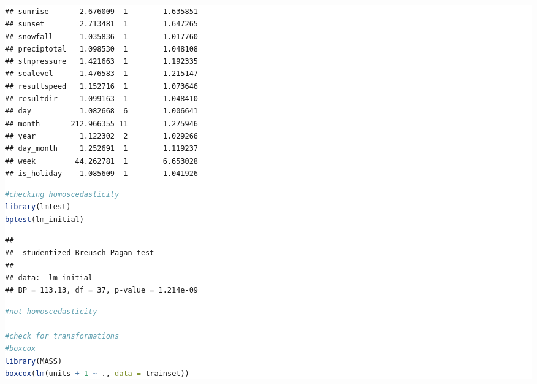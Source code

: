     ## sunrise       2.676009  1        1.635851
    ## sunset        2.713481  1        1.647265
    ## snowfall      1.035836  1        1.017760
    ## preciptotal   1.098530  1        1.048108
    ## stnpressure   1.421663  1        1.192335
    ## sealevel      1.476583  1        1.215147
    ## resultspeed   1.152716  1        1.073646
    ## resultdir     1.099163  1        1.048410
    ## day           1.082668  6        1.006641
    ## month       212.966355 11        1.275946
    ## year          1.122302  2        1.029266
    ## day_month     1.252691  1        1.119237
    ## week         44.262781  1        6.653028
    ## is_holiday    1.085609  1        1.041926

``` r
#checking homoscedasticity
library(lmtest)
bptest(lm_initial)
```

    ## 
    ##  studentized Breusch-Pagan test
    ## 
    ## data:  lm_initial
    ## BP = 113.13, df = 37, p-value = 1.214e-09

``` r
#not homoscedasticity

#check for transformations
#boxcox
library(MASS)
boxcox(lm(units + 1 ~ ., data = trainset))
```
